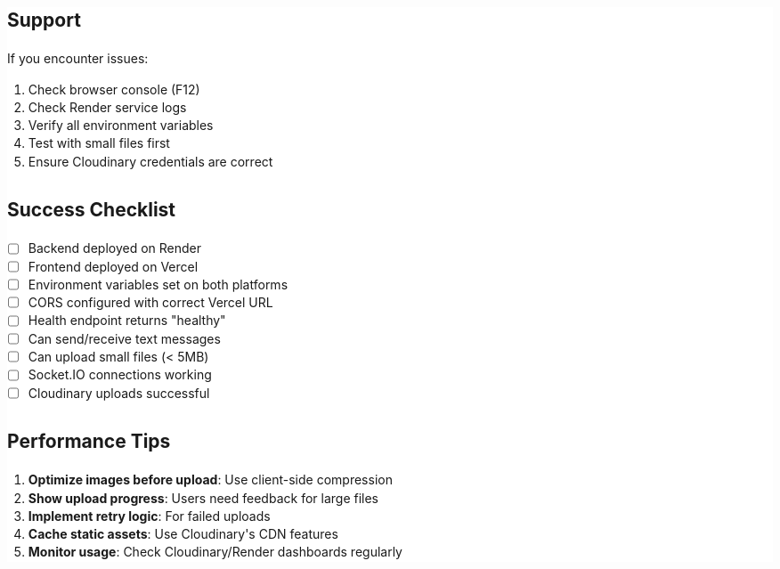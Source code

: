 ## Support

If you encounter issues:
1. Check browser console (F12)
2. Check Render service logs
3. Verify all environment variables
4. Test with small files first
5. Ensure Cloudinary credentials are correct

## Success Checklist

- [ ] Backend deployed on Render
- [ ] Frontend deployed on Vercel
- [ ] Environment variables set on both platforms
- [ ] CORS configured with correct Vercel URL
- [ ] Health endpoint returns "healthy"
- [ ] Can send/receive text messages
- [ ] Can upload small files (< 5MB)
- [ ] Socket.IO connections working
- [ ] Cloudinary uploads successful

## Performance Tips

1. **Optimize images before upload**: Use client-side compression
2. **Show upload progress**: Users need feedback for large files
3. **Implement retry logic**: For failed uploads
4. **Cache static assets**: Use Cloudinary's CDN features
5. **Monitor usage**: Check Cloudinary/Render dashboards regularly
